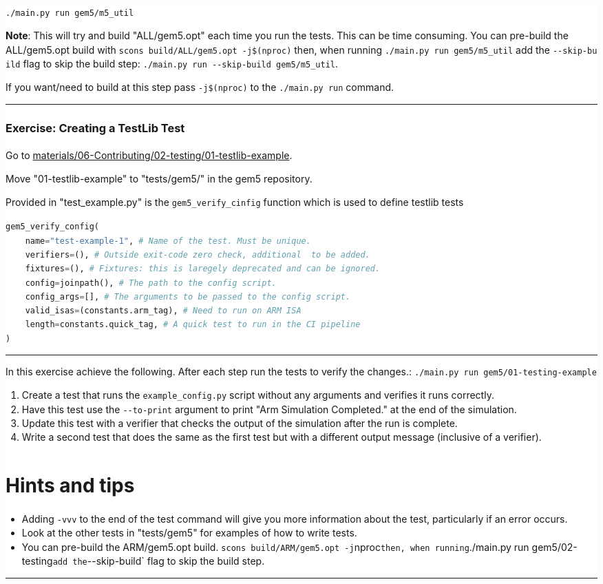 ```shell
./main.py run gem5/m5_util
```

**Note**: This will try and build "ALL/gem5.opt" each time you run the tests.
This can be time consuming.
You can pre-build the ALL/gem5.opt build with `scons build/ALL/gem5.opt -j$(nproc)` then, when running `./main.py run gem5/m5_util` add the `--skip-build` flag to skip the build step: `./main.py run --skip-build gem5/m5_util`.

If you want/need to build at this step pass `-j$(nproc)` to the `./main.py run` command.

---

### Exercise: Creating a TestLib Test

Go to [materials/06-Contributing/02-testing/01-testlib-example](../../materials/06-Contributing/).

Move "01-testlib-example" to "tests/gem5/" in the gem5 repository.

Provided in "test_example.py" is the `gem5_verify_cinfig` function which is used to define testlib tests


```python
gem5_verify_config(
    name="test-example-1", # Name of the test. Must be unique.
    verifiers=(), # Outside exit-code zero check, additional  to be added.
    fixtures=(), # Fixtures: this is laregely deprecated and can be ignored.
    config=joinpath(), # The path to the config script.
    config_args=[], # The arguments to be passed to the config script.
    valid_isas=(constants.arm_tag), # Need to run on ARM ISA
    length=constants.quick_tag, # A quick test to run in the CI pipeline
)
```

---

In this exercise achieve the following.
After each step run the tests to verify the changes.:
`./main.py run gem5/01-testing-example`

1. Create a test that runs the `example_config.py` script without any arguments and verifies it runs correctly.
2. Have this test use the `--to-print` argument to print "Arm Simulation Completed." at the end of the simulation.
3. Update this test with a verifier that checks the output of the simulation after the run is complete.
4. Write a second test that does the same as the first test but with a different output message (inclusive of a verifier).


Hints and tips
==============

- Adding `-vvv` to the end of the test command will give you more information about the test, particularly if an error occurs.
- Look at the other tests in "tests/gem5" for examples of how to write tests.
- You can pre-build the ARM/gem5.opt build.
`scons build/ARM/gem5.opt -j`nproc` then, when running `./main.py run gem5/02-testing` add the `--skip-build` flag to skip the build step.

---
